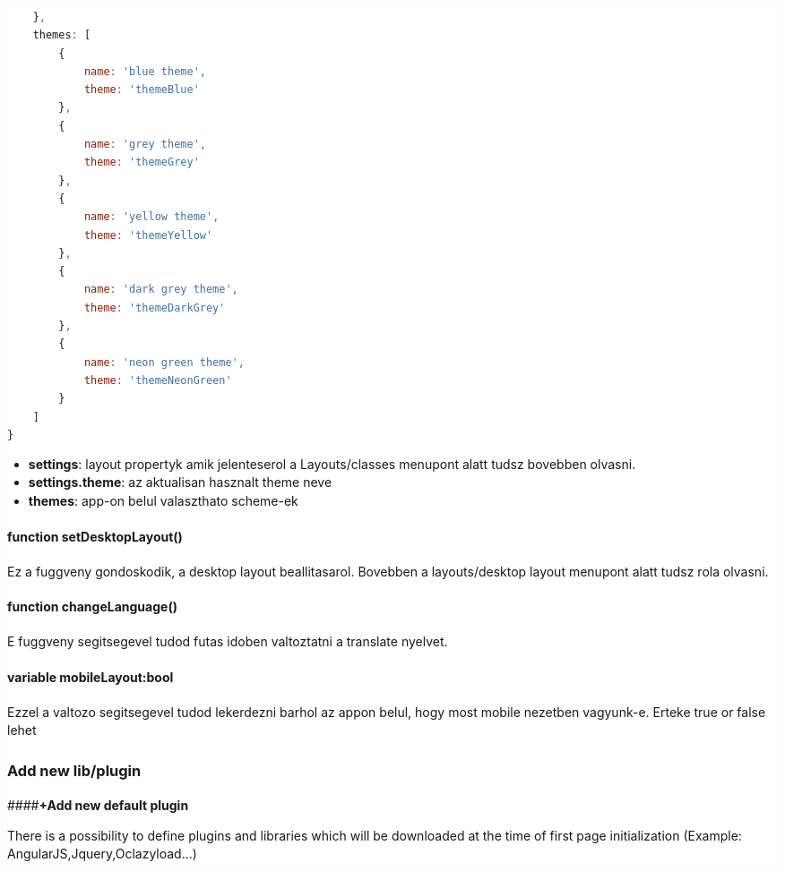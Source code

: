 ``` js
    },
    themes: [
        {
            name: 'blue theme',
            theme: 'themeBlue'
        },
        {
            name: 'grey theme',
            theme: 'themeGrey'
        },
        {
            name: 'yellow theme',
            theme: 'themeYellow'
        },
        {
            name: 'dark grey theme',
            theme: 'themeDarkGrey'
        },
        {
            name: 'neon green theme',
            theme: 'themeNeonGreen'
        }
    ]
}
```


   - __settings__: layout propertyk amik jelenteserol a Layouts/classes menupont alatt tudsz bovebben olvasni.
   - __settings.theme__: az aktualisan hasznalt theme neve
   - __themes__: app-on belul valaszthato scheme-ek

#### function setDesktopLayout()

Ez a fuggveny gondoskodik, a desktop layout beallitasarol. Bovebben a layouts/desktop layout menupont alatt tudsz rola olvasni.

#### function changeLanguage()

E fuggveny segitsegevel tudod futas idoben valtoztatni a translate nyelvet. 

#### variable mobileLayout:bool 

Ezzel a valtozo segitsegevel tudod lekerdezni barhol az appon belul, hogy most mobile nezetben vagyunk-e.
Erteke true or false lehet


### Add new lib/plugin

####__+Add new default plugin__

There is a possibility to define plugins and libraries which will be downloaded at the time of first page initialization
(Example: AngularJS,Jquery,Oclazyload...)
